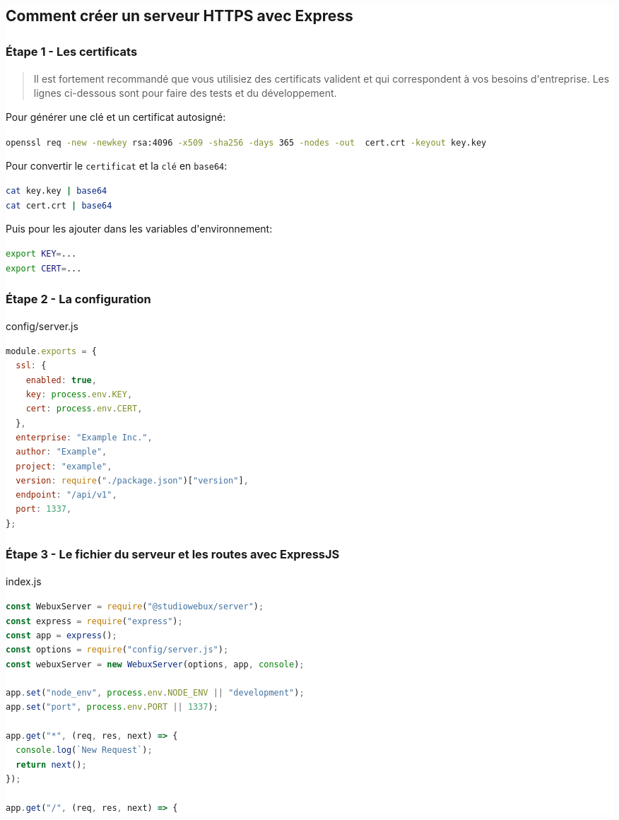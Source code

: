 ## Comment créer un serveur HTTPS avec Express

### Étape 1 - Les certificats

> Il est fortement recommandé que vous utilisiez des certificats valident et qui correspondent à vos besoins d'entreprise. Les lignes ci-dessous sont pour faire des tests et du développement.

Pour générer une clé et un certificat autosigné:

```bash
openssl req -new -newkey rsa:4096 -x509 -sha256 -days 365 -nodes -out  cert.crt -keyout key.key
```

Pour convertir le `certificat` et la `clé` en `base64`:

```bash
cat key.key | base64
cat cert.crt | base64
```

Puis pour les ajouter dans les variables d'environnement:

```bash
export KEY=...
export CERT=...
```

### Étape 2 - La configuration

config/server.js

```javascript
module.exports = {
  ssl: {
    enabled: true,
    key: process.env.KEY,
    cert: process.env.CERT,
  },
  enterprise: "Example Inc.",
  author: "Example",
  project: "example",
  version: require("./package.json")["version"],
  endpoint: "/api/v1",
  port: 1337,
};
```

### Étape 3 - Le fichier du serveur et les routes avec ExpressJS

index.js

```javascript
const WebuxServer = require("@studiowebux/server");
const express = require("express");
const app = express();
const options = require("config/server.js");
const webuxServer = new WebuxServer(options, app, console);

app.set("node_env", process.env.NODE_ENV || "development");
app.set("port", process.env.PORT || 1337);

app.get("*", (req, res, next) => {
  console.log(`New Request`);
  return next();
});

app.get("/", (req, res, next) => {
```